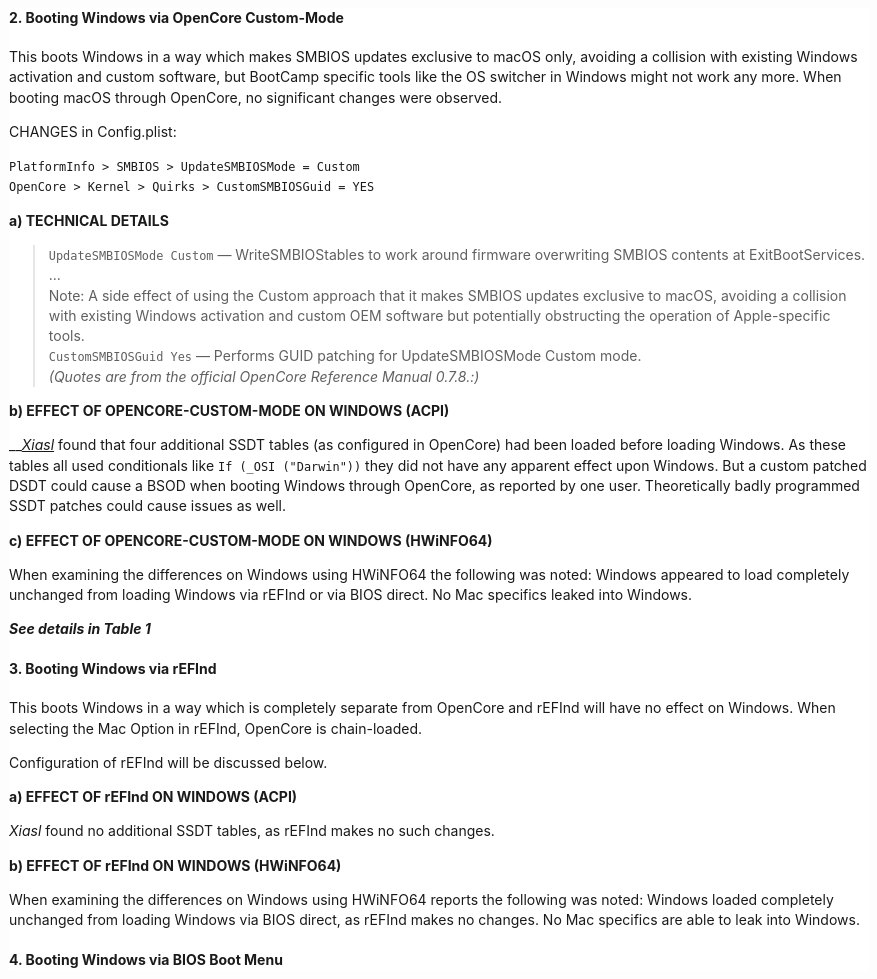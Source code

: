 #### 2. Booting Windows via OpenCore Custom-Mode

This boots Windows in a way which makes SMBIOS updates exclusive to macOS only, avoiding a collision with existing Windows activation and custom software, but BootCamp specific tools like the OS switcher in Windows might not work any more. When booting macOS through OpenCore, no significant changes were observed.

CHANGES in Config.plist:

```
PlatformInfo > SMBIOS > UpdateSMBIOSMode = Custom
OpenCore > Kernel > Quirks > CustomSMBIOSGuid = YES
```

**a) TECHNICAL DETAILS**

> `UpdateSMBIOSMode Custom` — WriteSMBIOStables to work around firmware overwriting SMBIOS contents at ExitBootServices. ...\
> Note: A side effect of using the Custom approach that it makes SMBIOS updates exclusive to macOS, avoiding a collision with existing Windows activation and custom OEM software but potentially obstructing the operation of Apple-specific tools.\
> `CustomSMBIOSGuid Yes` — Performs GUID patching for UpdateSMBIOSMode Custom mode.\
> _(Quotes are from the official OpenCore Reference Manual 0.7.8.:)_

**b) EFFECT OF OPENCORE-CUSTOM-MODE ON WINDOWS (ACPI)**

__[_Xiasl_](https://github.com/ic005k/Xiasl) found that four additional SSDT tables (as configured in OpenCore) had been loaded before loading Windows. As these tables all used conditionals like `If (_OSI ("Darwin"))` they did not have any apparent effect upon Windows. But a custom patched DSDT could cause a BSOD when booting Windows through OpenCore, as reported by one user. Theoretically badly programmed SSDT patches could cause issues as well.

**c) EFFECT OF OPENCORE-CUSTOM-MODE ON WINDOWS (HWiNFO64)**

When examining the differences on Windows using HWiNFO64 the following was noted: Windows appeared to load completely unchanged from loading Windows via rEFInd or via BIOS direct. No Mac specifics leaked into Windows.

_**See details in Table 1**_

#### 3. Booting Windows via rEFInd

This boots Windows in a way which is completely separate from OpenCore and rEFInd will have no effect on Windows. When selecting the Mac Option in rEFInd, OpenCore is chain-loaded.

Configuration of rEFInd will be discussed below.

**a) EFFECT OF rEFInd ON WINDOWS (ACPI)**

_Xiasl_ found no additional SSDT tables, as rEFInd makes no such changes.

**b) EFFECT OF rEFInd ON WINDOWS (HWiNFO64)**

When examining the differences on Windows using HWiNFO64 reports the following was noted: Windows loaded completely unchanged from loading Windows via BIOS direct, as rEFInd makes no changes. No Mac specifics are able to leak into Windows.

#### 4. Booting Windows via BIOS Boot Menu
